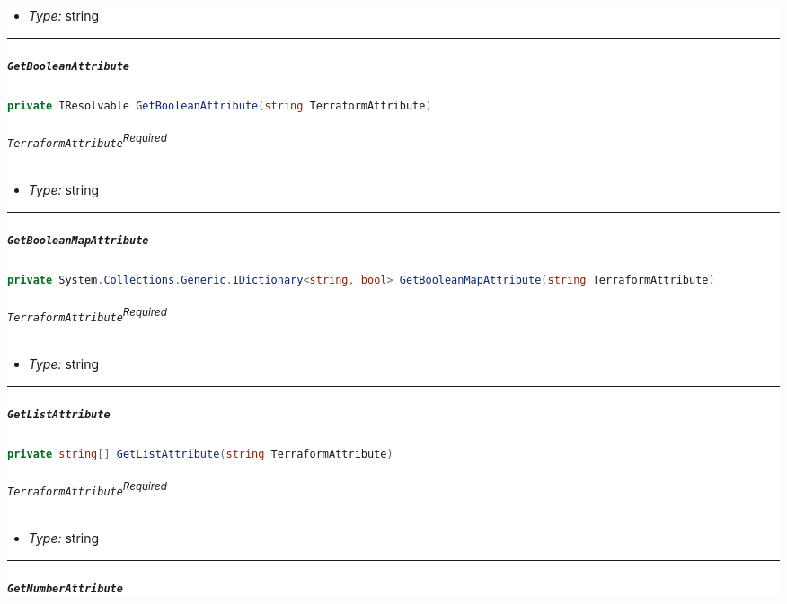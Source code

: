 - *Type:* string

---

##### `GetBooleanAttribute` <a name="GetBooleanAttribute" id="@cdktf/provider-databricks.entitlements.Entitlements.getBooleanAttribute"></a>

```csharp
private IResolvable GetBooleanAttribute(string TerraformAttribute)
```

###### `TerraformAttribute`<sup>Required</sup> <a name="TerraformAttribute" id="@cdktf/provider-databricks.entitlements.Entitlements.getBooleanAttribute.parameter.terraformAttribute"></a>

- *Type:* string

---

##### `GetBooleanMapAttribute` <a name="GetBooleanMapAttribute" id="@cdktf/provider-databricks.entitlements.Entitlements.getBooleanMapAttribute"></a>

```csharp
private System.Collections.Generic.IDictionary<string, bool> GetBooleanMapAttribute(string TerraformAttribute)
```

###### `TerraformAttribute`<sup>Required</sup> <a name="TerraformAttribute" id="@cdktf/provider-databricks.entitlements.Entitlements.getBooleanMapAttribute.parameter.terraformAttribute"></a>

- *Type:* string

---

##### `GetListAttribute` <a name="GetListAttribute" id="@cdktf/provider-databricks.entitlements.Entitlements.getListAttribute"></a>

```csharp
private string[] GetListAttribute(string TerraformAttribute)
```

###### `TerraformAttribute`<sup>Required</sup> <a name="TerraformAttribute" id="@cdktf/provider-databricks.entitlements.Entitlements.getListAttribute.parameter.terraformAttribute"></a>

- *Type:* string

---

##### `GetNumberAttribute` <a name="GetNumberAttribute" id="@cdktf/provider-databricks.entitlements.Entitlements.getNumberAttribute"></a>
